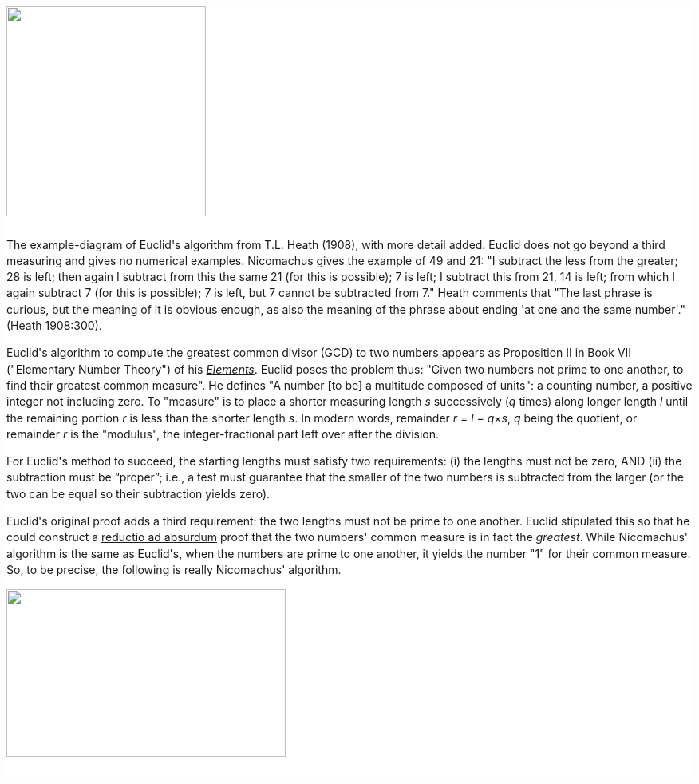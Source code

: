 <div class="thumbinner"><a class="image" href="3.png"><img class="thumbimage" src="3.png" srcset="3.png" alt="" width="250" height="263" data-file-width="475" data-file-height="500" /></a>
<div class="thumbcaption">
<div class="magnify">&nbsp;</div>
The example-diagram of Euclid's algorithm from T.L. Heath (1908), with more detail added. Euclid does not go beyond a third measuring and gives no numerical examples. Nicomachus gives the example of 49 and 21: "I subtract the less from the greater; 28 is left; then again I subtract from this the same 21 (for this is possible); 7 is left; I subtract this from 21, 14 is left; from which I again subtract 7 (for this is possible); 7 is left, but 7 cannot be subtracted from 7." Heath comments that "The last phrase is curious, but the meaning of it is obvious enough, as also the meaning of the phrase about ending 'at one and the same number'."(Heath 1908:300).</div>
</div>
</div>
<p><a title="Euclid" href="https://en.wikipedia.org/wiki/Euclid">Euclid</a>'s algorithm to compute the&nbsp;<a title="Greatest common divisor" href="https://en.wikipedia.org/wiki/Greatest_common_divisor">greatest common divisor</a>&nbsp;(GCD) to two numbers appears as Proposition II in Book VII ("Elementary Number Theory") of his&nbsp;<em><a title="Euclid's Elements" href="https://en.wikipedia.org/wiki/Euclid%27s_Elements">Elements</a></em>.&nbsp;Euclid poses the problem thus: "Given two numbers not prime to one another, to find their greatest common measure". He defines "A number [to be] a multitude composed of units": a counting number, a positive integer not including zero. To "measure" is to place a shorter measuring length&nbsp;<em>s</em>&nbsp;successively (<em>q</em>&nbsp;times) along longer length&nbsp;<em>l</em>&nbsp;until the remaining portion&nbsp;<em>r</em>&nbsp;is less than the shorter length&nbsp;<em>s</em>.&nbsp;In modern words, remainder&nbsp;<em>r</em>&nbsp;=&nbsp;<em>l</em>&nbsp;&minus;&nbsp;<em>q</em>&times;<em>s</em>,&nbsp;<em>q</em>&nbsp;being the quotient, or remainder&nbsp;<em>r</em>&nbsp;is the "modulus", the integer-fractional part left over after the division.</p>
<p>For Euclid's method to succeed, the starting lengths must satisfy two requirements: (i) the lengths must not be zero, AND (ii) the subtraction must be &ldquo;proper&rdquo;; i.e., a test must guarantee that the smaller of the two numbers is subtracted from the larger (or the two can be equal so their subtraction yields zero).</p>
<p>Euclid's original proof adds a third requirement: the two lengths must not be prime to one another. Euclid stipulated this so that he could construct a&nbsp;<a title="Reductio ad absurdum" href="https://en.wikipedia.org/wiki/Reductio_ad_absurdum">reductio ad absurdum</a>&nbsp;proof that the two numbers' common measure is in fact the&nbsp;<em>greatest</em>.&nbsp;While Nicomachus' algorithm is the same as Euclid's, when the numbers are prime to one another, it yields the number "1" for their common measure. So, to be precise, the following is really Nicomachus' algorithm.</p>
<div class="thumb tright">
<div class="thumbinner"><a class="image" href="4.gif"><img class="thumbimage" src="4.gif" srcset="4.gif" alt="" width="350" height="210" data-file-width="500" data-file-height="300" /></a>
<div class="thumbcaption">
<div class="magnify">&nbsp;</div>